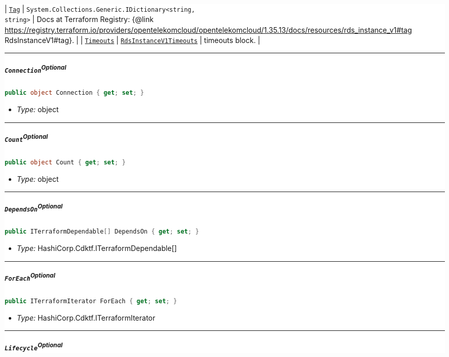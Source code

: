 | <code><a href="#@cdktf/provider-opentelekomcloud.rdsInstanceV1.RdsInstanceV1Config.property.tag">Tag</a></code> | <code>System.Collections.Generic.IDictionary<string, string></code> | Docs at Terraform Registry: {@link https://registry.terraform.io/providers/opentelekomcloud/opentelekomcloud/1.35.13/docs/resources/rds_instance_v1#tag RdsInstanceV1#tag}. |
| <code><a href="#@cdktf/provider-opentelekomcloud.rdsInstanceV1.RdsInstanceV1Config.property.timeouts">Timeouts</a></code> | <code><a href="#@cdktf/provider-opentelekomcloud.rdsInstanceV1.RdsInstanceV1Timeouts">RdsInstanceV1Timeouts</a></code> | timeouts block. |

---

##### `Connection`<sup>Optional</sup> <a name="Connection" id="@cdktf/provider-opentelekomcloud.rdsInstanceV1.RdsInstanceV1Config.property.connection"></a>

```csharp
public object Connection { get; set; }
```

- *Type:* object

---

##### `Count`<sup>Optional</sup> <a name="Count" id="@cdktf/provider-opentelekomcloud.rdsInstanceV1.RdsInstanceV1Config.property.count"></a>

```csharp
public object Count { get; set; }
```

- *Type:* object

---

##### `DependsOn`<sup>Optional</sup> <a name="DependsOn" id="@cdktf/provider-opentelekomcloud.rdsInstanceV1.RdsInstanceV1Config.property.dependsOn"></a>

```csharp
public ITerraformDependable[] DependsOn { get; set; }
```

- *Type:* HashiCorp.Cdktf.ITerraformDependable[]

---

##### `ForEach`<sup>Optional</sup> <a name="ForEach" id="@cdktf/provider-opentelekomcloud.rdsInstanceV1.RdsInstanceV1Config.property.forEach"></a>

```csharp
public ITerraformIterator ForEach { get; set; }
```

- *Type:* HashiCorp.Cdktf.ITerraformIterator

---

##### `Lifecycle`<sup>Optional</sup> <a name="Lifecycle" id="@cdktf/provider-opentelekomcloud.rdsInstanceV1.RdsInstanceV1Config.property.lifecycle"></a>
